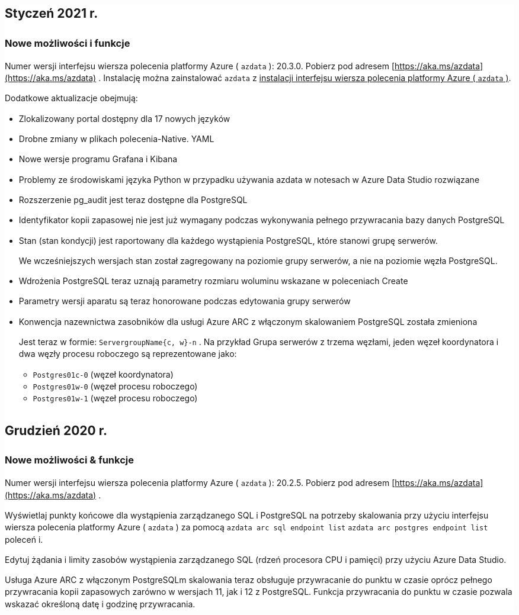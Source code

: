 ## <a name="january-2021"></a>Styczeń 2021 r.

### <a name="new-capabilities-and-features"></a>Nowe możliwości i funkcje

Numer wersji interfejsu wiersza polecenia platformy Azure ( `azdata` ): 20.3.0. Pobierz pod adresem [https://aka.ms/azdata](https://aka.ms/azdata) . Instalację można zainstalować `azdata` z [instalacji interfejsu wiersza polecenia platformy Azure ( `azdata` )](/sql/azdata/install/deploy-install-azdata).

Dodatkowe aktualizacje obejmują:
- Zlokalizowany portal dostępny dla 17 nowych języków
- Drobne zmiany w plikach polecenia-Native. YAML
- Nowe wersje programu Grafana i Kibana
- Problemy ze środowiskami języka Python w przypadku używania azdata w notesach w Azure Data Studio rozwiązane
- Rozszerzenie pg_audit jest teraz dostępne dla PostgreSQL
- Identyfikator kopii zapasowej nie jest już wymagany podczas wykonywania pełnego przywracania bazy danych PostgreSQL
- Stan (stan kondycji) jest raportowany dla każdego wystąpienia PostgreSQL, które stanowi grupę serwerów.

   We wcześniejszych wersjach stan został zagregowany na poziomie grupy serwerów, a nie na poziomie węzła PostgreSQL.

- Wdrożenia PostgreSQL teraz uznają parametry rozmiaru woluminu wskazane w poleceniach Create
- Parametry wersji aparatu są teraz honorowane podczas edytowania grupy serwerów
- Konwencja nazewnictwa zasobników dla usługi Azure ARC z włączonym skalowaniem PostgreSQL została zmieniona

    Jest teraz w formie: `ServergroupName{c, w}-n` . Na przykład Grupa serwerów z trzema węzłami, jeden węzeł koordynatora i dwa węzły procesu roboczego są reprezentowane jako:
   - `Postgres01c-0` (węzeł koordynatora)
   - `Postgres01w-0` (węzeł procesu roboczego)
   - `Postgres01w-1` (węzeł procesu roboczego)

## <a name="december-2020"></a>Grudzień 2020 r.

### <a name="new-capabilities--features"></a>Nowe możliwości & funkcje

Numer wersji interfejsu wiersza polecenia platformy Azure ( `azdata` ): 20.2.5. Pobierz pod adresem [https://aka.ms/azdata](https://aka.ms/azdata) .

Wyświetlaj punkty końcowe dla wystąpienia zarządzanego SQL i PostgreSQL na potrzeby skalowania przy użyciu interfejsu wiersza polecenia platformy Azure ( `azdata` ) za pomocą `azdata arc sql endpoint list` `azdata arc postgres endpoint list` poleceń i.

Edytuj żądania i limity zasobów wystąpienia zarządzanego SQL (rdzeń procesora CPU i pamięci) przy użyciu Azure Data Studio.

Usługa Azure ARC z włączonym PostgreSQLm skalowania teraz obsługuje przywracanie do punktu w czasie oprócz pełnego przywracania kopii zapasowych zarówno w wersjach 11, jak i 12 z PostgreSQL. Funkcja przywracania do punktu w czasie pozwala wskazać określoną datę i godzinę przywracania.
